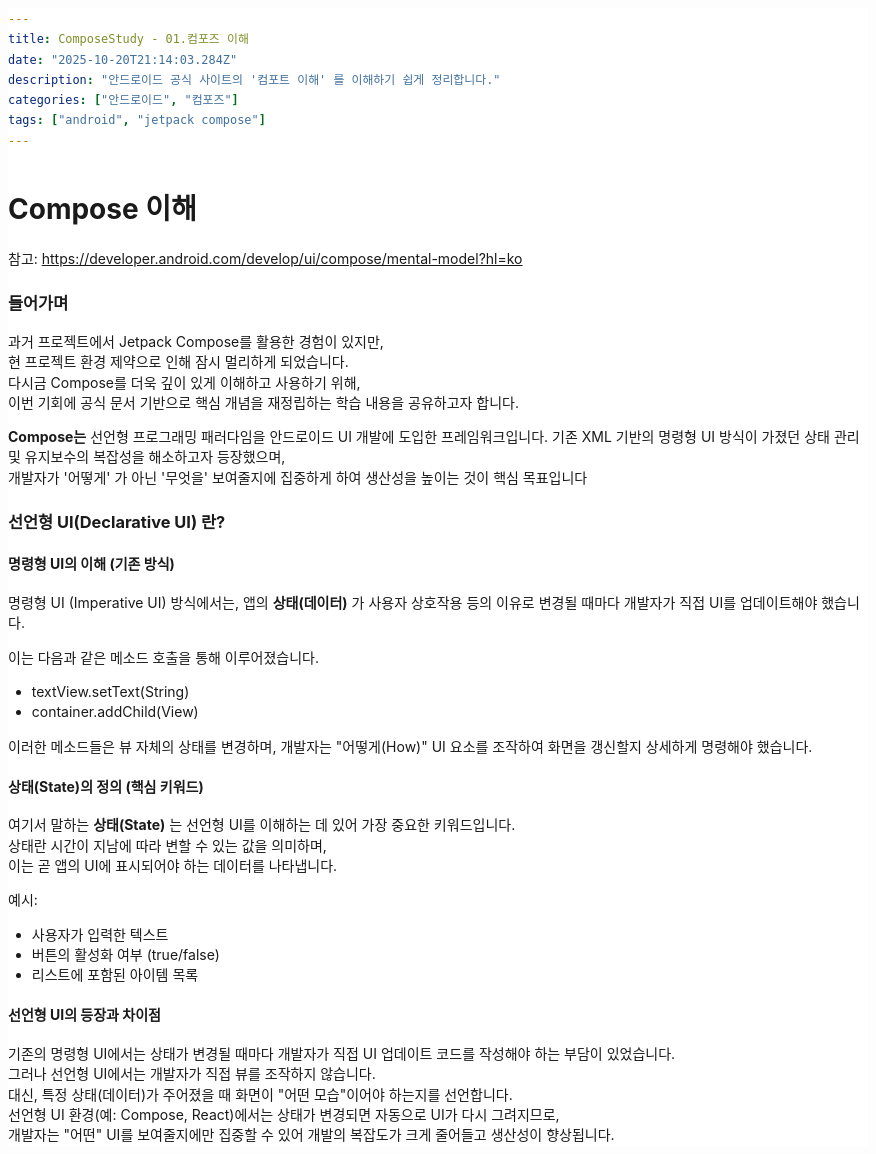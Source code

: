 ```yaml
---
title: ComposeStudy - 01.컴포즈 이해  
date: "2025-10-20T21:14:03.284Z"
description: "안드로이드 공식 사이트의 '컴포트 이해' 를 이해하기 쉽게 정리합니다."
categories: ["안드로이드", "컴포즈"]
tags: ["android", "jetpack compose"]
---
```


# Compose 이해

참고: https://developer.android.com/develop/ui/compose/mental-model?hl=ko

### 들어가며

과거 프로젝트에서 Jetpack Compose를 활용한 경험이 있지만,  
현 프로젝트 환경 제약으로 인해 잠시 멀리하게 되었습니다.  
다시금 Compose를 더욱 깊이 있게 이해하고 사용하기 위해,  
이번 기회에 공식 문서 기반으로 핵심 개념을 재정립하는 학습 내용을 공유하고자 합니다.

**Compose는** 선언형 프로그래밍 패러다임을 안드로이드 UI 개발에 도입한 프레임워크입니다.
기존 XML 기반의 명령형 UI 방식이 가졌던 상태 관리 및 유지보수의 복잡성을 해소하고자 등장했으며,  
개발자가 '어떻게' 가 아닌 '무엇을' 보여줄지에 집중하게 하여 생산성을 높이는 것이 핵심 목표입니다

### 선언형 UI(Declarative UI) 란?

#### 명령형 UI의 이해 (기존 방식)

명령형 UI (Imperative UI) 방식에서는, 앱의 **상태(데이터)** 가 사용자 상호작용 등의 이유로 변경될 때마다 개발자가 직접 UI를 업데이트해야 했습니다.

이는 다음과 같은 메소드 호출을 통해 이루어졌습니다.  
- textView.setText(String)
- container.addChild(View)

이러한 메소드들은 뷰 자체의 상태를 변경하며, 개발자는 "어떻게(How)" UI 요소를 조작하여 화면을 갱신할지 상세하게 명령해야 했습니다.

#### 상태(State)의 정의 (핵심 키워드)

여기서 말하는 **상태(State)** 는 선언형 UI를 이해하는 데 있어 가장 중요한 키워드입니다.  
상태란 시간이 지남에 따라 변할 수 있는 값을 의미하며,  
이는 곧 앱의 UI에 표시되어야 하는 데이터를 나타냅니다.

예시:
- 사용자가 입력한 텍스트
- 버튼의 활성화 여부 (true/false)
- 리스트에 포함된 아이템 목록

#### 선언형 UI의 등장과 차이점

기존의 명령형 UI에서는 상태가 변경될 때마다 개발자가 직접 UI 업데이트 코드를 작성해야 하는 부담이 있었습니다.  
그러나 선언형 UI에서는 개발자가 직접 뷰를 조작하지 않습니다.  
대신, 특정 상태(데이터)가 주어졌을 때 화면이 "어떤 모습"이어야 하는지를 선언합니다.  
선언형 UI 환경(예: Compose, React)에서는 상태가 변경되면 자동으로 UI가 다시 그려지므로,  
개발자는 "어떤" UI를 보여줄지에만 집중할 수 있어 개발의 복잡도가 크게 줄어들고 생산성이 향상됩니다.
